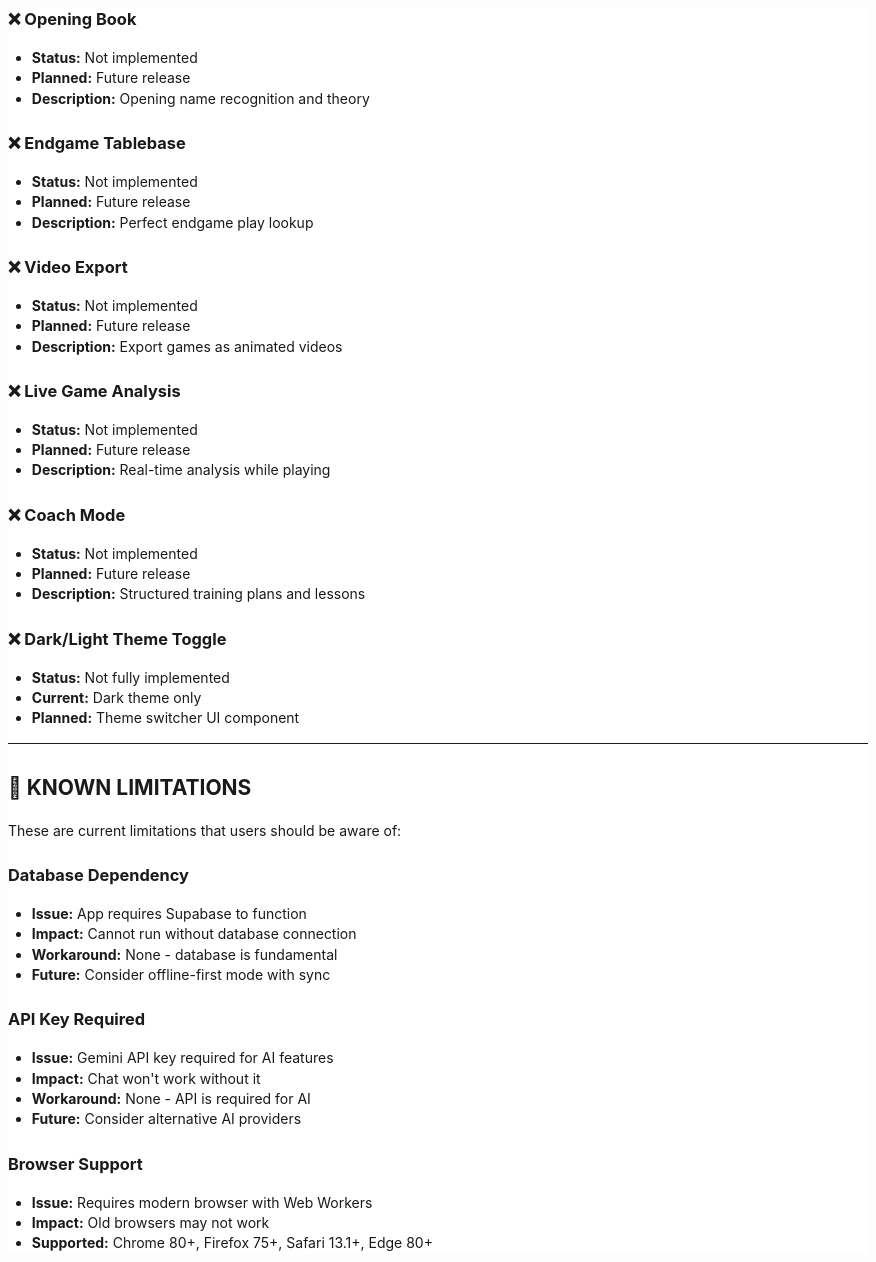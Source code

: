 ### ❌ Opening Book
- **Status:** Not implemented
- **Planned:** Future release
- **Description:** Opening name recognition and theory

### ❌ Endgame Tablebase
- **Status:** Not implemented
- **Planned:** Future release
- **Description:** Perfect endgame play lookup

### ❌ Video Export
- **Status:** Not implemented
- **Planned:** Future release
- **Description:** Export games as animated videos

### ❌ Live Game Analysis
- **Status:** Not implemented
- **Planned:** Future release
- **Description:** Real-time analysis while playing

### ❌ Coach Mode
- **Status:** Not implemented
- **Planned:** Future release
- **Description:** Structured training plans and lessons

### ❌ Dark/Light Theme Toggle
- **Status:** Not fully implemented
- **Current:** Dark theme only
- **Planned:** Theme switcher UI component

---

## 🔴 KNOWN LIMITATIONS

These are current limitations that users should be aware of:

### Database Dependency
- **Issue:** App requires Supabase to function
- **Impact:** Cannot run without database connection
- **Workaround:** None - database is fundamental
- **Future:** Consider offline-first mode with sync

### API Key Required
- **Issue:** Gemini API key required for AI features
- **Impact:** Chat won't work without it
- **Workaround:** None - API is required for AI
- **Future:** Consider alternative AI providers

### Browser Support
- **Issue:** Requires modern browser with Web Workers
- **Impact:** Old browsers may not work
- **Supported:** Chrome 80+, Firefox 75+, Safari 13.1+, Edge 80+
